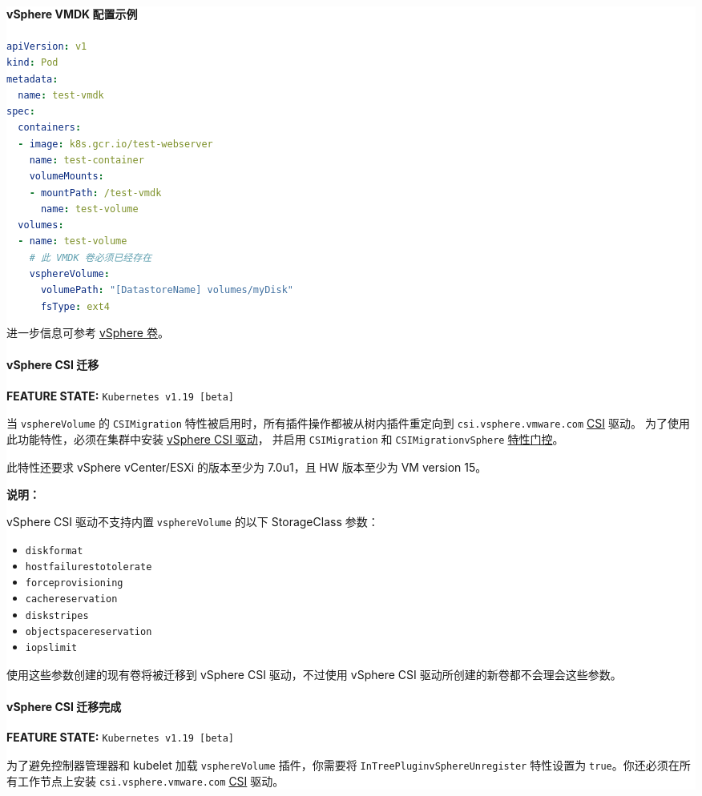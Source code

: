 #### vSphere VMDK 配置示例 

```yaml
apiVersion: v1
kind: Pod
metadata:
  name: test-vmdk
spec:
  containers:
  - image: k8s.gcr.io/test-webserver
    name: test-container
    volumeMounts:
    - mountPath: /test-vmdk
      name: test-volume
  volumes:
  - name: test-volume
    # 此 VMDK 卷必须已经存在
    vsphereVolume:
      volumePath: "[DatastoreName] volumes/myDisk"
      fsType: ext4
```

进一步信息可参考 [vSphere 卷](https://github.com/kubernetes/examples/tree/master/staging/volumes/vsphere)。

#### vSphere CSI 迁移 

**FEATURE STATE:** `Kubernetes v1.19 [beta]`

当 `vsphereVolume` 的 `CSIMigration` 特性被启用时，所有插件操作都被从树内插件重定向到 `csi.vsphere.vmware.com` [CSI](https://kubernetes.io/zh/docs/concepts/storage/volumes/#csi) 驱动。 为了使用此功能特性，必须在集群中安装 [vSphere CSI 驱动](https://github.com/kubernetes-sigs/vsphere-csi-driver)， 并启用 `CSIMigration` 和 `CSIMigrationvSphere` [特性门控](https://kubernetes.io/zh/docs/reference/command-line-tools-reference/feature-gates/)。

此特性还要求 vSphere vCenter/ESXi 的版本至少为 7.0u1，且 HW 版本至少为 VM version 15。

**说明：**

vSphere CSI 驱动不支持内置 `vsphereVolume` 的以下 StorageClass 参数：

- `diskformat`
- `hostfailurestotolerate`
- `forceprovisioning`
- `cachereservation`
- `diskstripes`
- `objectspacereservation`
- `iopslimit`

使用这些参数创建的现有卷将被迁移到 vSphere CSI 驱动，不过使用 vSphere CSI 驱动所创建的新卷都不会理会这些参数。

#### vSphere CSI 迁移完成 

**FEATURE STATE:** `Kubernetes v1.19 [beta]`

为了避免控制器管理器和 kubelet 加载 `vsphereVolume` 插件，你需要将 `InTreePluginvSphereUnregister` 特性设置为 `true`。你还必须在所有工作节点上安装 `csi.vsphere.vmware.com` [CSI](https://kubernetes.io/zh/docs/concepts/storage/volumes/#csi) 驱动。
